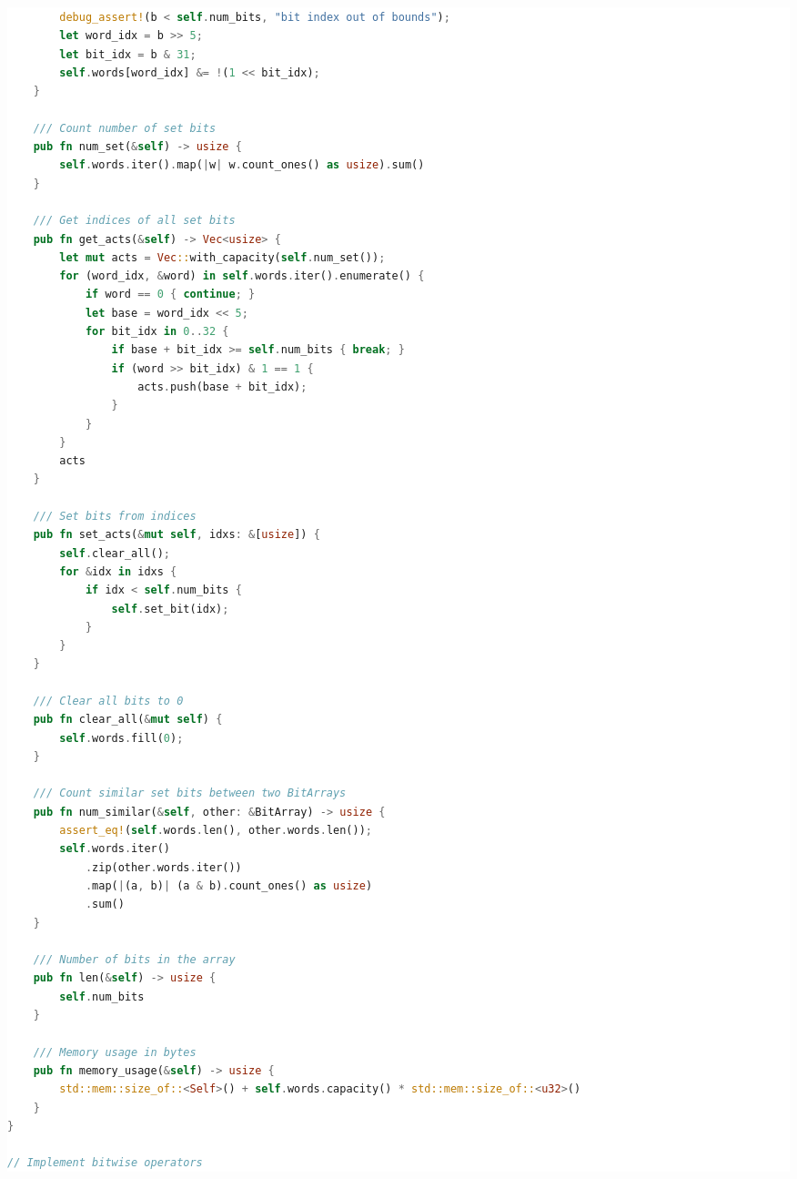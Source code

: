 ```rust
        debug_assert!(b < self.num_bits, "bit index out of bounds");
        let word_idx = b >> 5;
        let bit_idx = b & 31;
        self.words[word_idx] &= !(1 << bit_idx);
    }

    /// Count number of set bits
    pub fn num_set(&self) -> usize {
        self.words.iter().map(|w| w.count_ones() as usize).sum()
    }

    /// Get indices of all set bits
    pub fn get_acts(&self) -> Vec<usize> {
        let mut acts = Vec::with_capacity(self.num_set());
        for (word_idx, &word) in self.words.iter().enumerate() {
            if word == 0 { continue; }
            let base = word_idx << 5;
            for bit_idx in 0..32 {
                if base + bit_idx >= self.num_bits { break; }
                if (word >> bit_idx) & 1 == 1 {
                    acts.push(base + bit_idx);
                }
            }
        }
        acts
    }

    /// Set bits from indices
    pub fn set_acts(&mut self, idxs: &[usize]) {
        self.clear_all();
        for &idx in idxs {
            if idx < self.num_bits {
                self.set_bit(idx);
            }
        }
    }

    /// Clear all bits to 0
    pub fn clear_all(&mut self) {
        self.words.fill(0);
    }

    /// Count similar set bits between two BitArrays
    pub fn num_similar(&self, other: &BitArray) -> usize {
        assert_eq!(self.words.len(), other.words.len());
        self.words.iter()
            .zip(other.words.iter())
            .map(|(a, b)| (a & b).count_ones() as usize)
            .sum()
    }

    /// Number of bits in the array
    pub fn len(&self) -> usize {
        self.num_bits
    }

    /// Memory usage in bytes
    pub fn memory_usage(&self) -> usize {
        std::mem::size_of::<Self>() + self.words.capacity() * std::mem::size_of::<u32>()
    }
}

// Implement bitwise operators
```